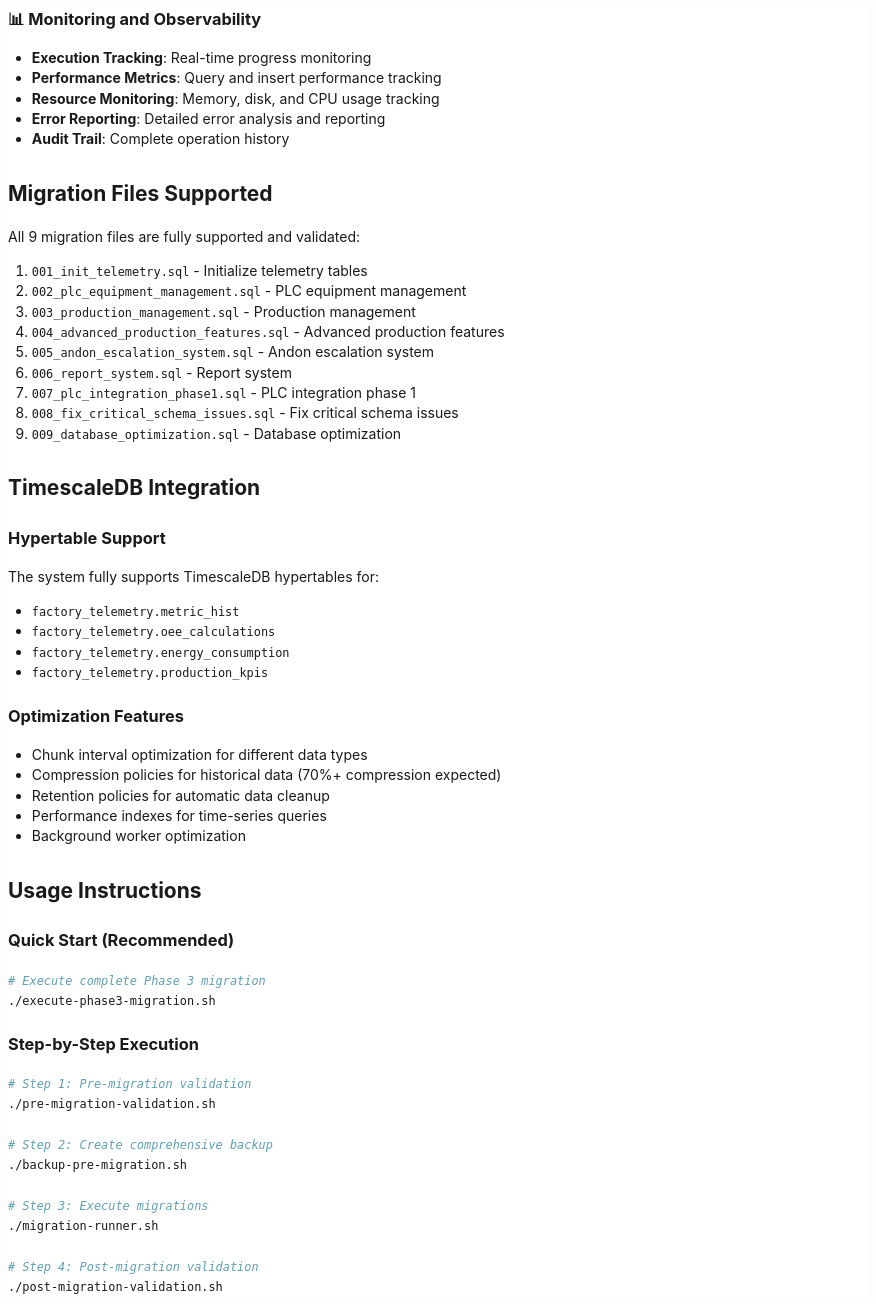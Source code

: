 ### 📊 Monitoring and Observability
- **Execution Tracking**: Real-time progress monitoring
- **Performance Metrics**: Query and insert performance tracking
- **Resource Monitoring**: Memory, disk, and CPU usage tracking
- **Error Reporting**: Detailed error analysis and reporting
- **Audit Trail**: Complete operation history

## Migration Files Supported

All 9 migration files are fully supported and validated:
1. `001_init_telemetry.sql` - Initialize telemetry tables
2. `002_plc_equipment_management.sql` - PLC equipment management
3. `003_production_management.sql` - Production management
4. `004_advanced_production_features.sql` - Advanced production features
5. `005_andon_escalation_system.sql` - Andon escalation system
6. `006_report_system.sql` - Report system
7. `007_plc_integration_phase1.sql` - PLC integration phase 1
8. `008_fix_critical_schema_issues.sql` - Fix critical schema issues
9. `009_database_optimization.sql` - Database optimization

## TimescaleDB Integration

### Hypertable Support
The system fully supports TimescaleDB hypertables for:
- `factory_telemetry.metric_hist`
- `factory_telemetry.oee_calculations`
- `factory_telemetry.energy_consumption`
- `factory_telemetry.production_kpis`

### Optimization Features
- Chunk interval optimization for different data types
- Compression policies for historical data (70%+ compression expected)
- Retention policies for automatic data cleanup
- Performance indexes for time-series queries
- Background worker optimization

## Usage Instructions

### Quick Start (Recommended)
```bash
# Execute complete Phase 3 migration
./execute-phase3-migration.sh
```

### Step-by-Step Execution
```bash
# Step 1: Pre-migration validation
./pre-migration-validation.sh

# Step 2: Create comprehensive backup
./backup-pre-migration.sh

# Step 3: Execute migrations
./migration-runner.sh

# Step 4: Post-migration validation
./post-migration-validation.sh
```

